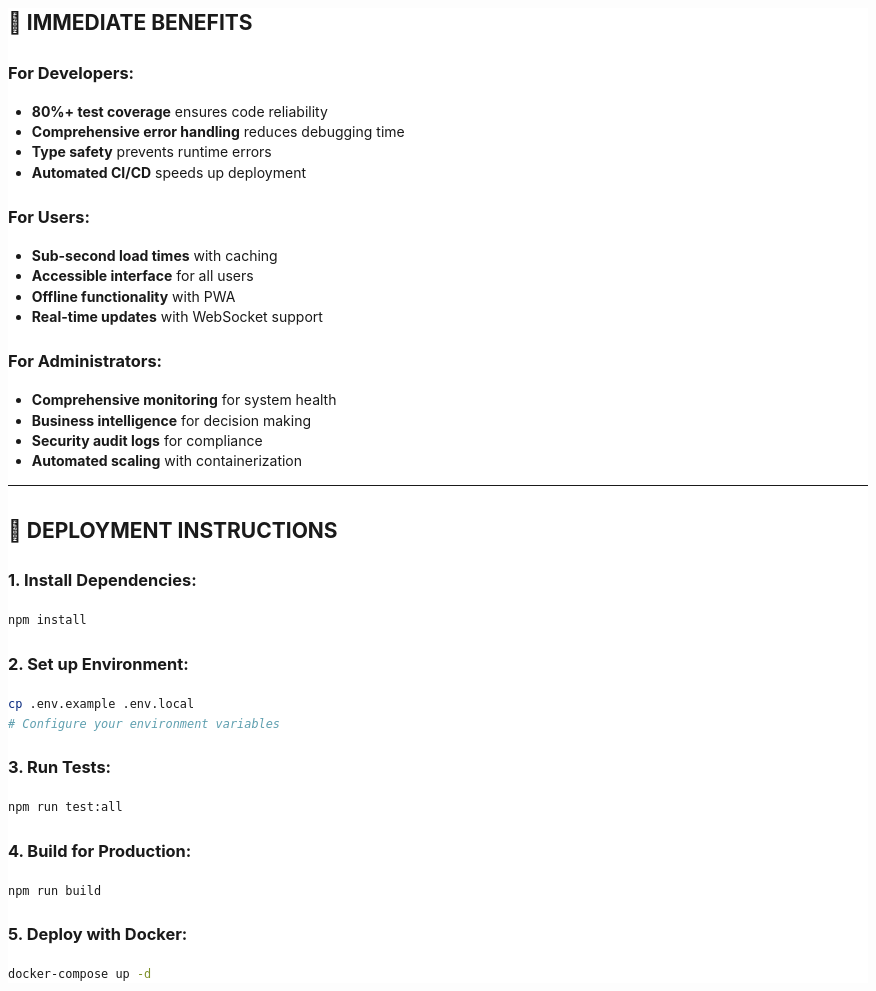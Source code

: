 
## 🎯 **IMMEDIATE BENEFITS**

### **For Developers:**
- **80%+ test coverage** ensures code reliability
- **Comprehensive error handling** reduces debugging time
- **Type safety** prevents runtime errors
- **Automated CI/CD** speeds up deployment

### **For Users:**
- **Sub-second load times** with caching
- **Accessible interface** for all users
- **Offline functionality** with PWA
- **Real-time updates** with WebSocket support

### **For Administrators:**
- **Comprehensive monitoring** for system health
- **Business intelligence** for decision making
- **Security audit logs** for compliance
- **Automated scaling** with containerization

---

## 🚀 **DEPLOYMENT INSTRUCTIONS**

### **1. Install Dependencies:**
```bash
npm install
```

### **2. Set up Environment:**
```bash
cp .env.example .env.local
# Configure your environment variables
```

### **3. Run Tests:**
```bash
npm run test:all
```

### **4. Build for Production:**
```bash
npm run build
```

### **5. Deploy with Docker:**
```bash
docker-compose up -d
```
